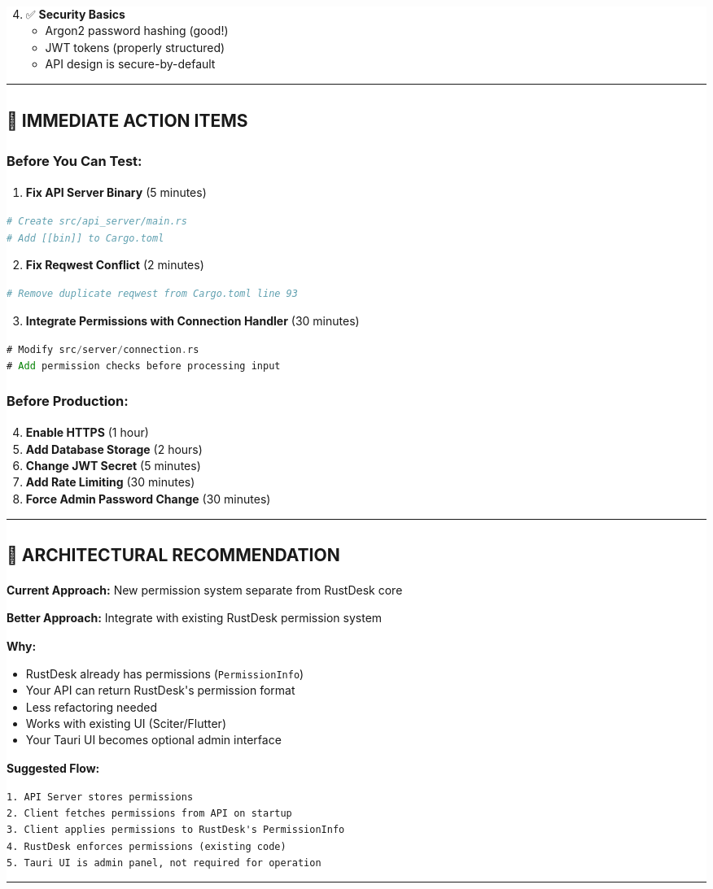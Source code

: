 4. ✅ **Security Basics**
   - Argon2 password hashing (good!)
   - JWT tokens (properly structured)
   - API design is secure-by-default

---

## 🎯 IMMEDIATE ACTION ITEMS

### Before You Can Test:

1. **Fix API Server Binary** (5 minutes)
```bash
# Create src/api_server/main.rs
# Add [[bin]] to Cargo.toml
```

2. **Fix Reqwest Conflict** (2 minutes)
```bash
# Remove duplicate reqwest from Cargo.toml line 93
```

3. **Integrate Permissions with Connection Handler** (30 minutes)
```rust
# Modify src/server/connection.rs
# Add permission checks before processing input
```

### Before Production:

4. **Enable HTTPS** (1 hour)
5. **Add Database Storage** (2 hours)
6. **Change JWT Secret** (5 minutes)
7. **Add Rate Limiting** (30 minutes)
8. **Force Admin Password Change** (30 minutes)

---

## 🤔 ARCHITECTURAL RECOMMENDATION

**Current Approach:**
New permission system separate from RustDesk core

**Better Approach:**
Integrate with existing RustDesk permission system

**Why:**
- RustDesk already has permissions (`PermissionInfo`)
- Your API can return RustDesk's permission format
- Less refactoring needed
- Works with existing UI (Sciter/Flutter)
- Your Tauri UI becomes optional admin interface

**Suggested Flow:**
```
1. API Server stores permissions
2. Client fetches permissions from API on startup
3. Client applies permissions to RustDesk's PermissionInfo
4. RustDesk enforces permissions (existing code)
5. Tauri UI is admin panel, not required for operation
```

---